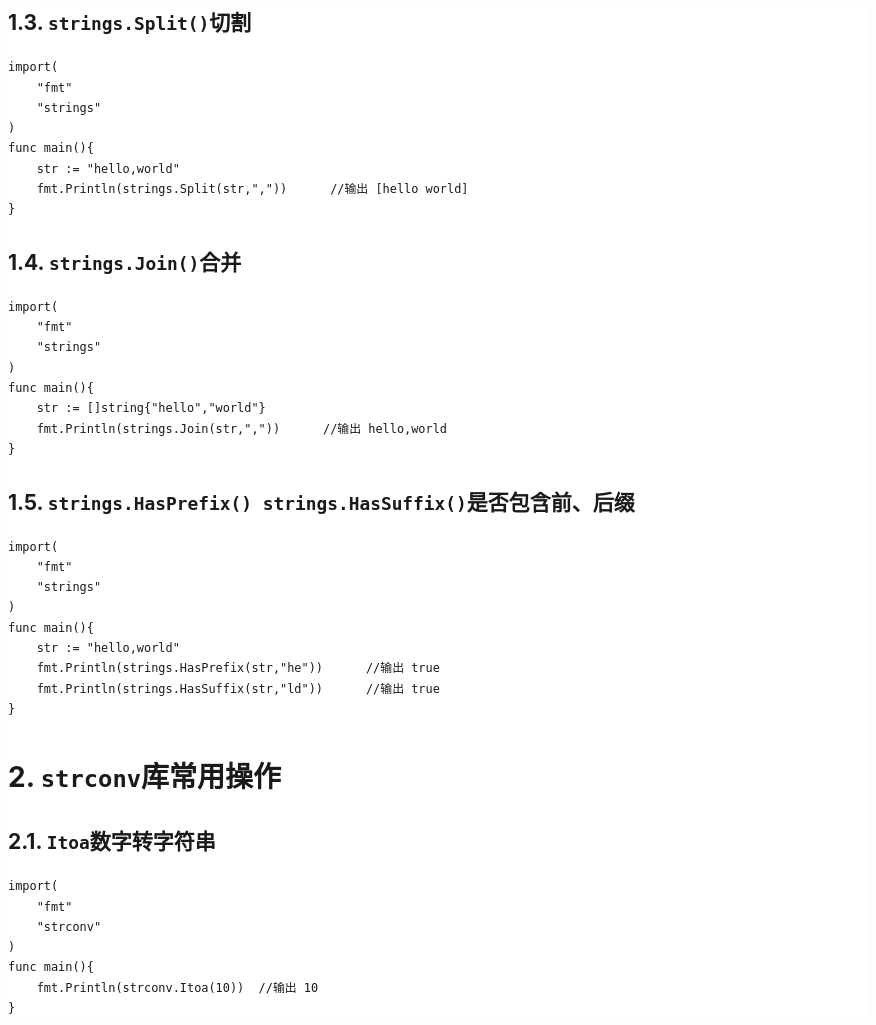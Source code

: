 ## 1.3. `strings.Split()`切割

```Golang
import(
    "fmt"
    "strings"
)
func main(){
    str := "hello,world"
    fmt.Println(strings.Split(str,","))      //输出 [hello world]
}
```

## 1.4. `strings.Join()`合并

```Golang
import(
    "fmt"
    "strings"
)
func main(){
    str := []string{"hello","world"}
    fmt.Println(strings.Join(str,","))      //输出 hello,world
}
```

## 1.5. `strings.HasPrefix() strings.HasSuffix()`是否包含前、后缀

```Golang
import(
    "fmt"
    "strings"
)
func main(){
    str := "hello,world"
    fmt.Println(strings.HasPrefix(str,"he"))      //输出 true
    fmt.Println(strings.HasSuffix(str,"ld"))      //输出 true
}
```

# 2. `strconv`库常用操作

## 2.1. `Itoa`数字转字符串

```Golang
import(
    "fmt"
    "strconv"
)
func main(){
    fmt.Println(strconv.Itoa(10))  //输出 10
}
```

